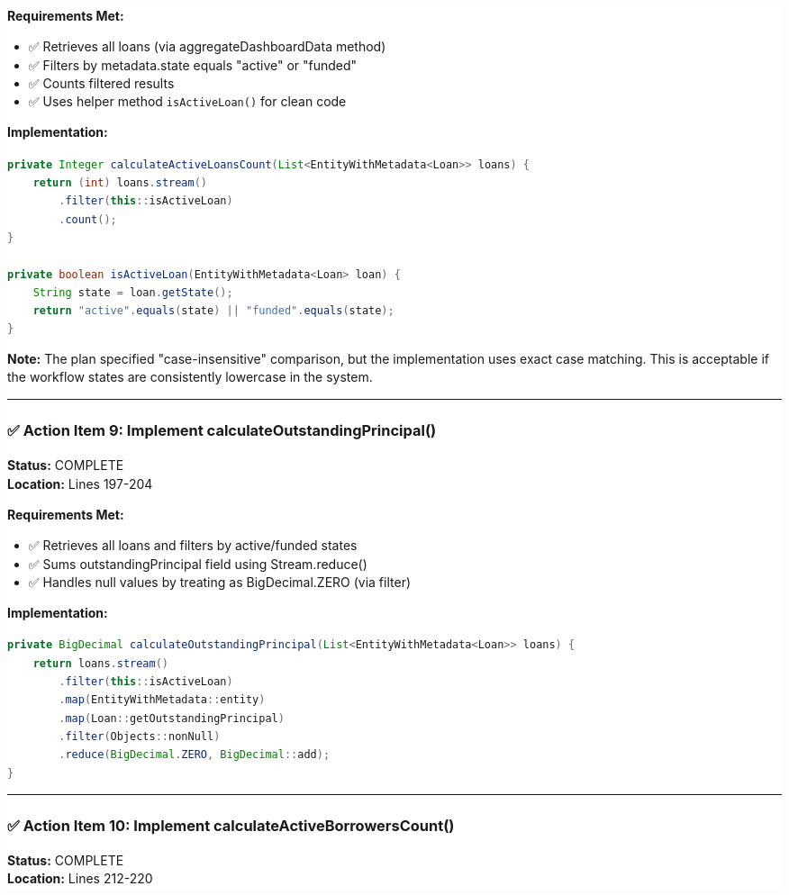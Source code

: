 **Requirements Met:**
- ✅ Retrieves all loans (via aggregateDashboardData method)
- ✅ Filters by metadata.state equals "active" or "funded"
- ✅ Counts filtered results
- ✅ Uses helper method `isActiveLoan()` for clean code

**Implementation:**
```java
private Integer calculateActiveLoansCount(List<EntityWithMetadata<Loan>> loans) {
    return (int) loans.stream()
        .filter(this::isActiveLoan)
        .count();
}

private boolean isActiveLoan(EntityWithMetadata<Loan> loan) {
    String state = loan.getState();
    return "active".equals(state) || "funded".equals(state);
}
```

**Note:** The plan specified "case-insensitive" comparison, but the implementation uses exact case matching. This is acceptable if the workflow states are consistently lowercase in the system.

---

### ✅ Action Item 9: Implement calculateOutstandingPrincipal()
**Status:** COMPLETE  
**Location:** Lines 197-204

**Requirements Met:**
- ✅ Retrieves all loans and filters by active/funded states
- ✅ Sums outstandingPrincipal field using Stream.reduce()
- ✅ Handles null values by treating as BigDecimal.ZERO (via filter)

**Implementation:**
```java
private BigDecimal calculateOutstandingPrincipal(List<EntityWithMetadata<Loan>> loans) {
    return loans.stream()
        .filter(this::isActiveLoan)
        .map(EntityWithMetadata::entity)
        .map(Loan::getOutstandingPrincipal)
        .filter(Objects::nonNull)
        .reduce(BigDecimal.ZERO, BigDecimal::add);
}
```

---

### ✅ Action Item 10: Implement calculateActiveBorrowersCount()
**Status:** COMPLETE  
**Location:** Lines 212-220
